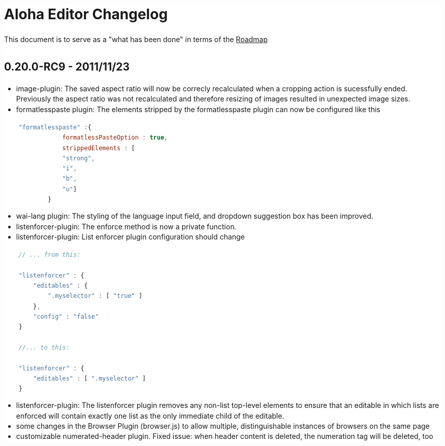 # Aloha Editor Changelog

This document is to serve as a "what has been done" in terms of the [Roadmap](http://aloha-editor.org/wiki/Roadmap)

## 0.20.0-RC9 - 2011/11/23

- image-plugin: The saved aspect ratio will now be correcly recalculated when a cropping action is sucessfully ended. Previously the aspect ratio was not recalculated and therefore resizing of images resulted in unexpected image sizes.
- formatlesspaste plugin: The elements stripped by the formatlesspaste plugin can now be configured like this

```javascript
	"formatlesspaste" :{
				formatlessPasteOption : true,
				strippedElements : [
				"strong",
				"i",
				"b",
				"u"]
			}
```

- wai-lang plugin: The styling of the language input field, and dropdown suggestion box has been improved.
- listenforcer-plugin: The enforce method is now a private function.
- listenforcer-plugin: List enforcer plugin configuration should change

```javascript
	// ... from this:

	"listenforcer" : {
		"editables" : {
			".myselector" : [ "true" ]
		},
		"config" : "false"
	}

	//... to this:

	"listenforcer" : {
		"editables" : [ ".myselector" ]
	}
```

- listenforcer-plugin: The listenforcer plugin removes any non-list top-level elements to ensure that an editable in which lists are enforced will contain exactly one list as the only immediate child of the editable.
- some changes in the Browser Plugin (browser.js) to allow multiple, distinguishable instances of browsers on the same page
- customizable numerated-header plugin. Fixed issue: when header content is deleted, the numeration tag will be deleted, too
